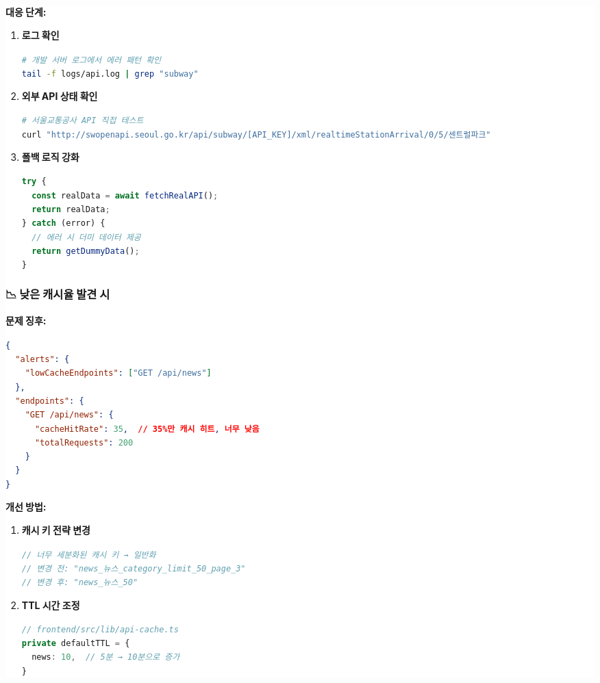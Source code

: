 **대응 단계:**

1. **로그 확인**
   ```bash
   # 개발 서버 로그에서 에러 패턴 확인
   tail -f logs/api.log | grep "subway"
   ```

2. **외부 API 상태 확인**
   ```bash
   # 서울교통공사 API 직접 테스트
   curl "http://swopenapi.seoul.go.kr/api/subway/[API_KEY]/xml/realtimeStationArrival/0/5/센트럴파크"
   ```

3. **폴백 로직 강화**
   ```typescript
   try {
     const realData = await fetchRealAPI();
     return realData;
   } catch (error) {
     // 에러 시 더미 데이터 제공
     return getDummyData();
   }
   ```

### 📉 낮은 캐시율 발견 시

**문제 징후:**
```json
{
  "alerts": {
    "lowCacheEndpoints": ["GET /api/news"]
  },
  "endpoints": {
    "GET /api/news": {
      "cacheHitRate": 35,  // 35%만 캐시 히트, 너무 낮음
      "totalRequests": 200
    }
  }
}
```

**개선 방법:**

1. **캐시 키 전략 변경**
   ```typescript
   // 너무 세분화된 캐시 키 → 일반화
   // 변경 전: "news_뉴스_category_limit_50_page_3"  
   // 변경 후: "news_뉴스_50"
   ```

2. **TTL 시간 조정**
   ```typescript
   // frontend/src/lib/api-cache.ts
   private defaultTTL = {
     news: 10,  // 5분 → 10분으로 증가
   }
   ```
